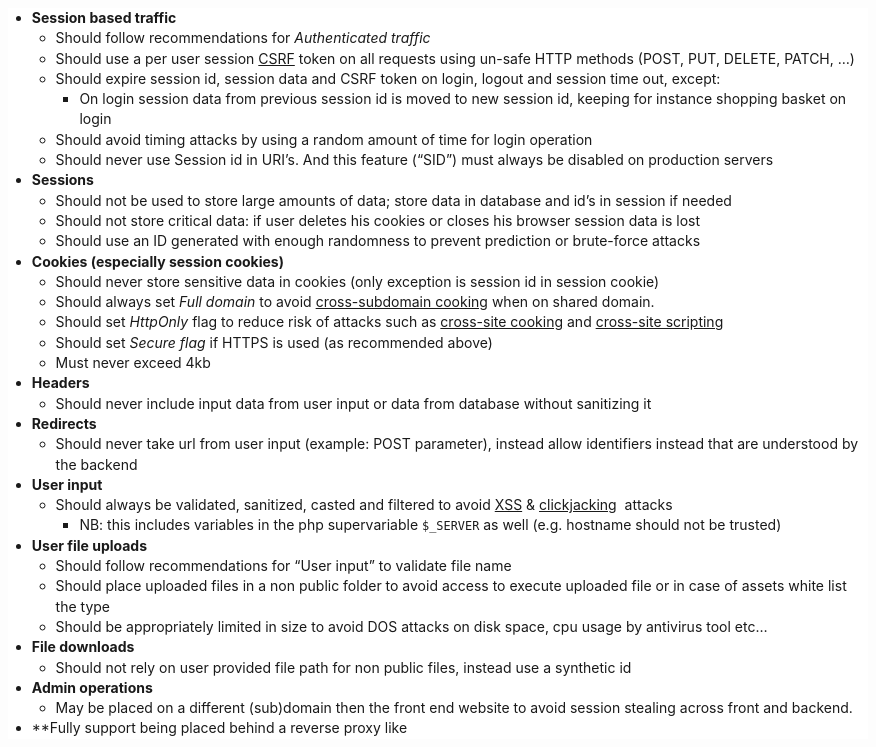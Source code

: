 -   **Session based traffic**
    -   Should follow recommendations for *Authenticated traffic*
    -   Should use a per user session
        [CSRF](http://en.wikipedia.org/wiki/Cross-site_request_forgery)
        token on all requests using un-safe HTTP methods (POST, PUT,
        DELETE, PATCH, …)
    -   Should expire session id, session data and CSRF token on login,
        logout and session time out, except:
        -   On login session data from previous session id is moved to
            new session id, keeping for instance shopping basket on
            login
    -   Should avoid timing attacks by using a random amount of time for
        login operation
    -   Should never use Session id in URI’s. And this feature (“SID”)
        must always be disabled on production servers
-   **Sessions**
    -   Should not be used to store large amounts of data; store data in
        database and id’s in session if needed
    -   Should not store critical data: if user deletes his cookies or
        closes his browser session data is lost
    -   Should use an ID generated with enough randomness to prevent
        prediction or brute-force attacks
-   **Cookies (especially session cookies)**
    -   Should never store sensitive data in cookies (only exception is
        session id in session cookie)
    -   Should always set *Full domain* to avoid [cross-subdomain
        cooking](http://en.wikipedia.org/wiki/Session_fixation#Attacks_using_cross-subdomain_cooking) when
        on shared domain.
    -   Should set *HttpOnly* flag to reduce risk of attacks such as
        [cross-site
        cooking](http://en.wikipedia.org/wiki/Session_fixation#Attacks_using_cross-site_cooking)
        and [cross-site
        scripting](http://en.wikipedia.org/wiki/Cross-site_scripting)
    -   Should set *Secure flag* if HTTPS is used (as recommended above)
    -   Must never exceed 4kb
-   **Headers**
    -   Should never include input data from user input or data from
        database without sanitizing it
-   **Redirects**
    -   Should never take url from user input (example: POST parameter),
        instead allow identifiers instead that are understood by the
        backend
-   **User input**
    -   Should always be validated, sanitized, casted and filtered to
        avoid [XSS](http://en.wikipedia.org/wiki/Cross-site_scripting) &
        [clickjacking](http://en.wikipedia.org/wiki/Clickjacking) 
        attacks
        -   NB: this includes variables in the php supervariable
            `$_SERVER` as well (e.g. hostname should not be trusted)
-   **User file uploads**
    -   Should follow recommendations for “User input” to validate file
        name
    -   Should place uploaded files in a non public folder to avoid
        access to execute uploaded file or in case of assets white list
        the type
    -   Should be appropriately limited in size to avoid DOS attacks on
        disk space, cpu usage by antivirus tool etc…
-   **File downloads**
    -   Should not rely on user provided file path for non public files,
        instead use a synthetic id
-   **Admin operations**
    -   May be placed on a different (sub)domain then the front end
        website to avoid session stealing across front and backend.
-   **Fully support being placed behind a reverse proxy like